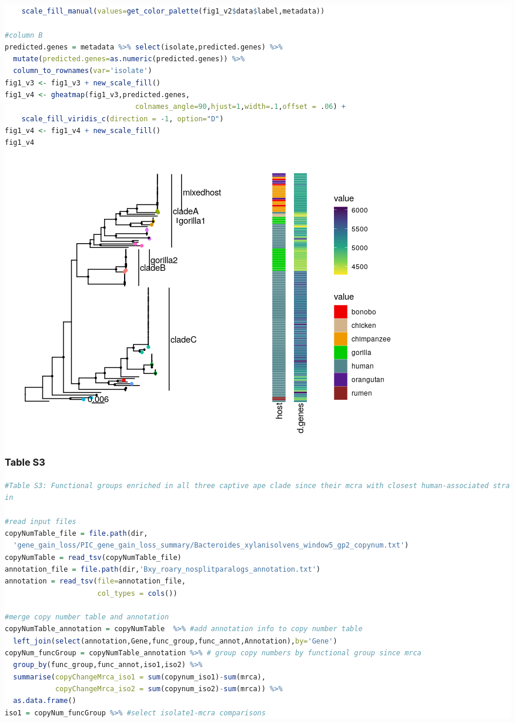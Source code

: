 ``` r
    scale_fill_manual(values=get_color_palette(fig1_v2$data$label,metadata))

#column B
predicted.genes = metadata %>% select(isolate,predicted.genes) %>%
  mutate(predicted.genes=as.numeric(predicted.genes)) %>%
  column_to_rownames(var='isolate')
fig1_v3 <- fig1_v3 + new_scale_fill()
fig1_v4 <- gheatmap(fig1_v3,predicted.genes,
                               colnames_angle=90,hjust=1,width=.1,offset = .06) + 
    scale_fill_viridis_c(direction = -1, option="D")
fig1_v4 <- fig1_v4 + new_scale_fill()
fig1_v4
```

![](figures_tables_files/figure-gfm/figure1-1.png)

### Table S3

``` r
#Table S3: Functional groups enriched in all three captive ape clade since their mcra with closest human-associated strain 

#read input files
copyNumTable_file = file.path(dir,
  'gene_gain_loss/PIC_gene_gain_loss_summary/Bacteroides_xylanisolvens_window5_gp2_copynum.txt')
copyNumTable = read_tsv(copyNumTable_file)
annotation_file = file.path(dir,'Bxy_roary_nosplitparalogs_annotation.txt')
annotation = read_tsv(file=annotation_file,
                      col_types = cols())

#merge copy number table and annotation
copyNumTable_annotation = copyNumTable  %>% #add annotation info to copy number table 
  left_join(select(annotation,Gene,func_group,func_annot,Annotation),by='Gene')
copyNum_funcGroup = copyNumTable_annotation %>% # group copy numbers by functional group since mrca
  group_by(func_group,func_annot,iso1,iso2) %>% 
  summarise(copyChangeMrca_iso1 = sum(copynum_iso1)-sum(mrca),
            copyChangeMrca_iso2 = sum(copynum_iso2)-sum(mrca)) %>% 
  as.data.frame()
iso1 = copyNum_funcGroup %>% #select isolate1-mcra comparisons
```